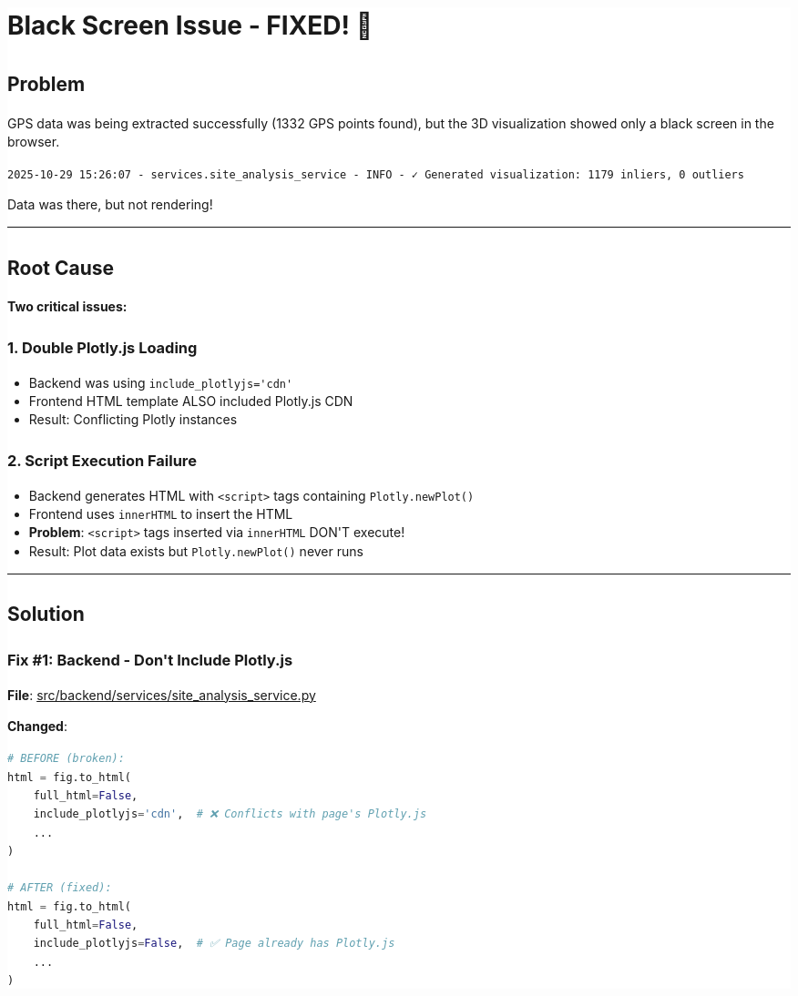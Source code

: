 # Black Screen Issue - FIXED! 🎉

## Problem

GPS data was being extracted successfully (1332 GPS points found), but the 3D visualization showed only a black screen in the browser.

```
2025-10-29 15:26:07 - services.site_analysis_service - INFO - ✓ Generated visualization: 1179 inliers, 0 outliers
```

Data was there, but not rendering!

---

## Root Cause

**Two critical issues:**

### 1. Double Plotly.js Loading
- Backend was using `include_plotlyjs='cdn'`
- Frontend HTML template ALSO included Plotly.js CDN
- Result: Conflicting Plotly instances

### 2. Script Execution Failure
- Backend generates HTML with `<script>` tags containing `Plotly.newPlot()`
- Frontend uses `innerHTML` to insert the HTML
- **Problem**: `<script>` tags inserted via `innerHTML` DON'T execute!
- Result: Plot data exists but `Plotly.newPlot()` never runs

---

## Solution

### Fix #1: Backend - Don't Include Plotly.js

**File**: [src/backend/services/site_analysis_service.py](src/backend/services/site_analysis_service.py#L691)

**Changed**:
```python
# BEFORE (broken):
html = fig.to_html(
    full_html=False,
    include_plotlyjs='cdn',  # ❌ Conflicts with page's Plotly.js
    ...
)

# AFTER (fixed):
html = fig.to_html(
    full_html=False,
    include_plotlyjs=False,  # ✅ Page already has Plotly.js
    ...
)
```
